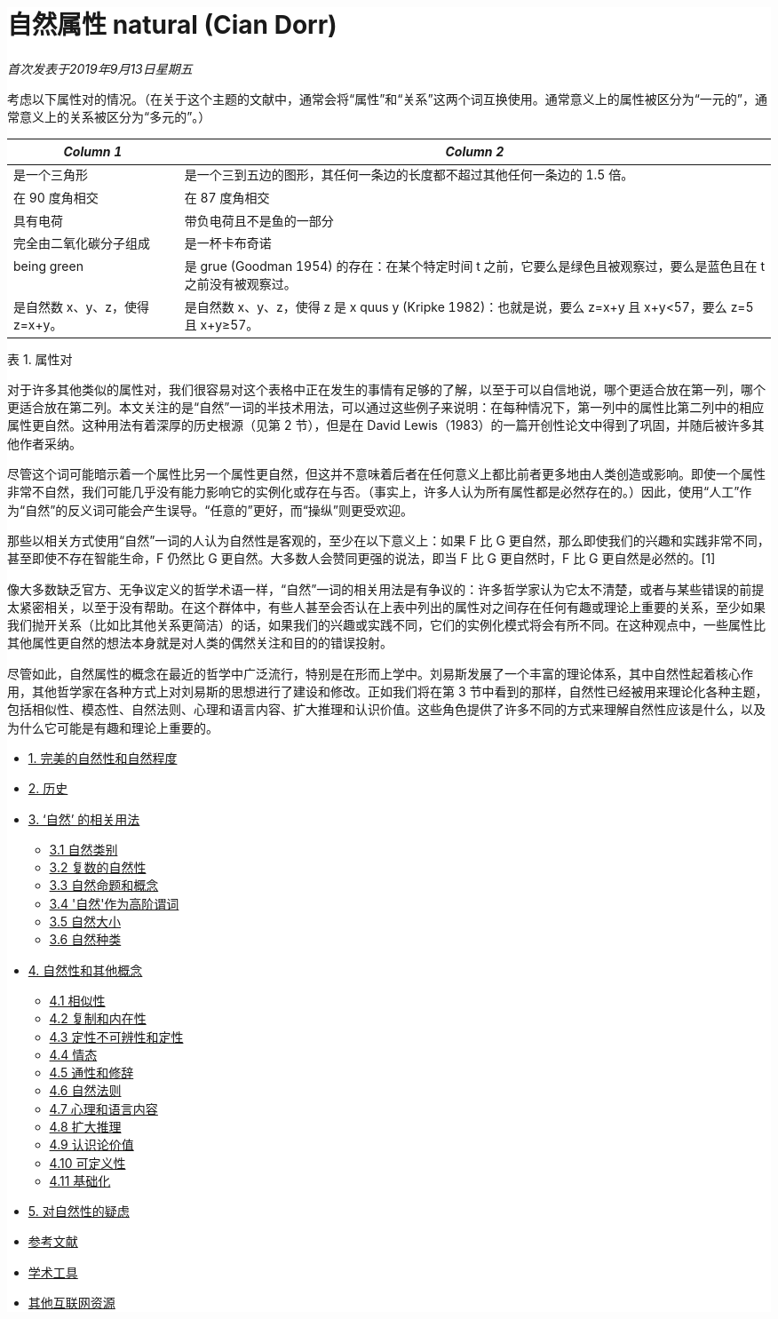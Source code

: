 # 自然属性 natural (Cian Dorr)

*首次发表于2019年9月13日星期五*

考虑以下属性对的情况。（在关于这个主题的文献中，通常会将“属性”和“关系”这两个词互换使用。通常意义上的属性被区分为“一元的”，通常意义上的关系被区分为“多元的”。）

| *Column 1*                               | *Column 2*                                                                                                                  |
| -------------------------------- | ------------------------------------------------------------------------------------------------------------------- |
| 是一个三角形                   | 是一个三到五边的图形，其任何一条边的长度都不超过其他任何一条边的 1.5 倍。                                         |
| 在 90 度角相交                 | 在 87 度角相交                                                                                                    |
| 具有电荷                       | 带负电荷且不是鱼的一部分                                                                                          |
| 完全由二氧化碳分子组成         | 是一杯卡布奇诺                                                                                                    |
| being green                    | 是 grue (Goodman 1954) 的存在：在某个特定时间 t 之前，它要么是绿色且被观察过，要么是蓝色且在 t 之前没有被观察过。 |
| 是自然数 x、y、z，使得 z=x+y。 | 是自然数 x、y、z，使得 z 是 x quus y (Kripke 1982)：也就是说，要么 z=x+y 且 x+y<57，要么 z=5 且 x+y≥57。         |

表 1. 属性对

对于许多其他类似的属性对，我们很容易对这个表格中正在发生的事情有足够的了解，以至于可以自信地说，哪个更适合放在第一列，哪个更适合放在第二列。本文关注的是“自然”一词的半技术用法，可以通过这些例子来说明：在每种情况下，第一列中的属性比第二列中的相应属性更自然。这种用法有着深厚的历史根源（见第 2 节），但是在 David Lewis（1983）的一篇开创性论文中得到了巩固，并随后被许多其他作者采纳。

尽管这个词可能暗示着一个属性比另一个属性更自然，但这并不意味着后者在任何意义上都比前者更多地由人类创造或影响。即使一个属性非常不自然，我们可能几乎没有能力影响它的实例化或存在与否。（事实上，许多人认为所有属性都是必然存在的。）因此，使用“人工”作为“自然”的反义词可能会产生误导。“任意的”更好，而“操纵”则更受欢迎。

那些以相关方式使用“自然”一词的人认为自然性是客观的，至少在以下意义上：如果 F 比 G 更自然，那么即使我们的兴趣和实践非常不同，甚至即使不存在智能生命，F 仍然比 G 更自然。大多数人会赞同更强的说法，即当 F 比 G 更自然时，F 比 G 更自然是必然的。[1]

像大多数缺乏官方、无争议定义的哲学术语一样，“自然”一词的相关用法是有争议的：许多哲学家认为它太不清楚，或者与某些错误的前提太紧密相关，以至于没有帮助。在这个群体中，有些人甚至会否认在上表中列出的属性对之间存在任何有趣或理论上重要的关系，至少如果我们抛开关系（比如比其他关系更简洁）的话，如果我们的兴趣或实践不同，它们的实例化模式将会有所不同。在这种观点中，一些属性比其他属性更自然的想法本身就是对人类的偶然关注和目的的错误投射。

尽管如此，自然属性的概念在最近的哲学中广泛流行，特别是在形而上学中。刘易斯发展了一个丰富的理论体系，其中自然性起着核心作用，其他哲学家在各种方式上对刘易斯的思想进行了建设和修改。正如我们将在第 3 节中看到的那样，自然性已经被用来理论化各种主题，包括相似性、模态性、自然法则、心理和语言内容、扩大推理和认识价值。这些角色提供了许多不同的方式来理解自然性应该是什么，以及为什么它可能是有趣和理论上重要的。

* [1. 完美的自然性和自然程度](https://plato.stanford.edu/entries/natural-properties/#PerfNatuDegrNatu)
* [ 2. 历史](https://plato.stanford.edu/entries/natural-properties/#Hist)
* [3. ‘自然’ 的相关用法](https://plato.stanford.edu/entries/natural-properties/#RelaUsesNatu)

  * [ 3.1 自然类别](https://plato.stanford.edu/entries/natural-properties/#NatuClas)
  * [ 3.2 复数的自然性](https://plato.stanford.edu/entries/natural-properties/#PlurNatu)
  * [3.3 自然命题和概念](https://plato.stanford.edu/entries/natural-properties/#NatuPropConc)
  * [3.4 &apos;自然&apos;作为高阶谓词](https://plato.stanford.edu/entries/natural-properties/#NatuHighOrdePred)
  * [ 3.5 自然大小](https://plato.stanford.edu/entries/natural-properties/#NatuMagn)
  * [ 3.6 自然种类](https://plato.stanford.edu/entries/natural-properties/#NatuKind)
* [4. 自然性和其他概念](https://plato.stanford.edu/entries/natural-properties/#NatuOtheNoti)

  * [ 4.1 相似性](https://plato.stanford.edu/entries/natural-properties/#Simi)
  * [4.2 复制和内在性](https://plato.stanford.edu/entries/natural-properties/#DuplIntr)
  * [4.3 定性不可辨性和定性](https://plato.stanford.edu/entries/natural-properties/#QualIndiQual)
  * [ 4.4 情态](https://plato.stanford.edu/entries/natural-properties/#Moda)
  * [4.5 通性和修辞](https://plato.stanford.edu/entries/natural-properties/#UnivTrop)
  * [4.6 自然法则](https://plato.stanford.edu/entries/natural-properties/#LawsNatu)
  * [4.7 心理和语言内容](https://plato.stanford.edu/entries/natural-properties/#MentLingCont)
  * [4.8 扩大推理](https://plato.stanford.edu/entries/natural-properties/#AmplInfe)
  * [ 4.9 认识论价值](https://plato.stanford.edu/entries/natural-properties/#EpisValu)
  * [ 4.10 可定义性](https://plato.stanford.edu/entries/natural-properties/#Defi)
  * [ 4.11 基础化](https://plato.stanford.edu/entries/natural-properties/#Grounding)
* [5. 对自然性的疑虑](https://plato.stanford.edu/entries/natural-properties/#DoubAbouNatu)
* [ 参考文献](https://plato.stanford.edu/entries/natural-properties/#Bib)
* [ 学术工具](https://plato.stanford.edu/entries/natural-properties/#Aca)
* [其他互联网资源](https://plato.stanford.edu/entries/natural-properties/#Oth)